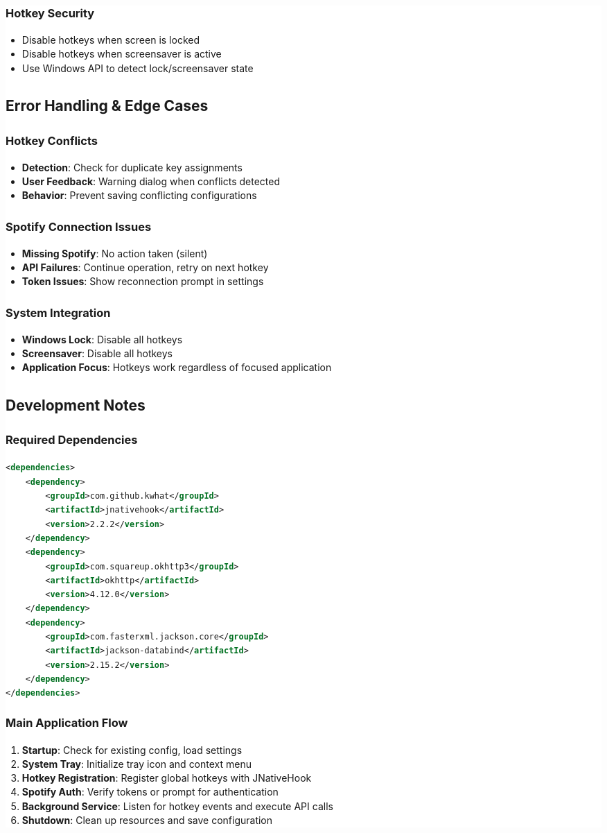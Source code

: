 ### Hotkey Security
- Disable hotkeys when screen is locked
- Disable hotkeys when screensaver is active
- Use Windows API to detect lock/screensaver state

## Error Handling & Edge Cases

### Hotkey Conflicts
- **Detection**: Check for duplicate key assignments
- **User Feedback**: Warning dialog when conflicts detected
- **Behavior**: Prevent saving conflicting configurations

### Spotify Connection Issues
- **Missing Spotify**: No action taken (silent)
- **API Failures**: Continue operation, retry on next hotkey
- **Token Issues**: Show reconnection prompt in settings

### System Integration
- **Windows Lock**: Disable all hotkeys
- **Screensaver**: Disable all hotkeys
- **Application Focus**: Hotkeys work regardless of focused application

## Development Notes

### Required Dependencies
```xml
<dependencies>
    <dependency>
        <groupId>com.github.kwhat</groupId>
        <artifactId>jnativehook</artifactId>
        <version>2.2.2</version>
    </dependency>
    <dependency>
        <groupId>com.squareup.okhttp3</groupId>
        <artifactId>okhttp</artifactId>
        <version>4.12.0</version>
    </dependency>
    <dependency>
        <groupId>com.fasterxml.jackson.core</groupId>
        <artifactId>jackson-databind</artifactId>
        <version>2.15.2</version>
    </dependency>
</dependencies>
```

### Main Application Flow
1. **Startup**: Check for existing config, load settings
2. **System Tray**: Initialize tray icon and context menu
3. **Hotkey Registration**: Register global hotkeys with JNativeHook
4. **Spotify Auth**: Verify tokens or prompt for authentication
5. **Background Service**: Listen for hotkey events and execute API calls
6. **Shutdown**: Clean up resources and save configuration
